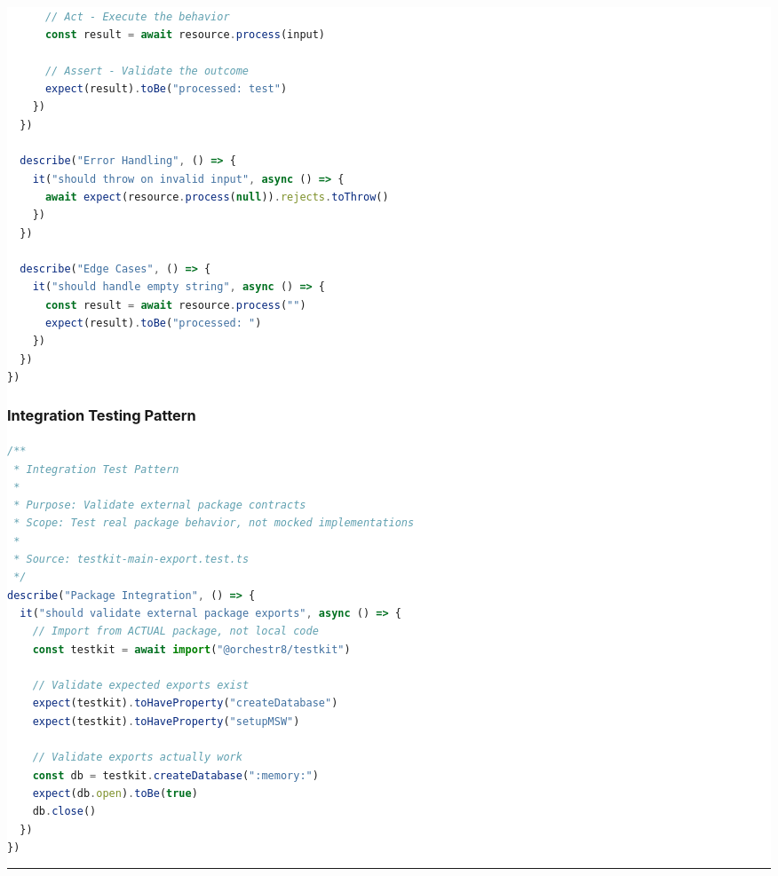 ```typescript
      // Act - Execute the behavior
      const result = await resource.process(input)

      // Assert - Validate the outcome
      expect(result).toBe("processed: test")
    })
  })

  describe("Error Handling", () => {
    it("should throw on invalid input", async () => {
      await expect(resource.process(null)).rejects.toThrow()
    })
  })

  describe("Edge Cases", () => {
    it("should handle empty string", async () => {
      const result = await resource.process("")
      expect(result).toBe("processed: ")
    })
  })
})
```

### Integration Testing Pattern

```typescript
/**
 * Integration Test Pattern
 *
 * Purpose: Validate external package contracts
 * Scope: Test real package behavior, not mocked implementations
 *
 * Source: testkit-main-export.test.ts
 */
describe("Package Integration", () => {
  it("should validate external package exports", async () => {
    // Import from ACTUAL package, not local code
    const testkit = await import("@orchestr8/testkit")

    // Validate expected exports exist
    expect(testkit).toHaveProperty("createDatabase")
    expect(testkit).toHaveProperty("setupMSW")

    // Validate exports actually work
    const db = testkit.createDatabase(":memory:")
    expect(db.open).toBe(true)
    db.close()
  })
})
```

---